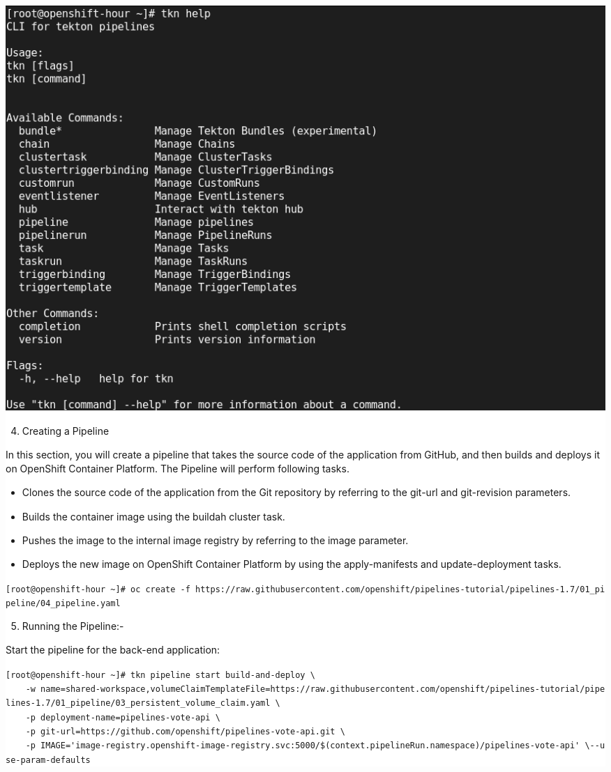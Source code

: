 ![alt text](image-2.png)

4. Creating a Pipeline

In this section, you will create a pipeline that takes the source code of the application from GitHub, and then builds and deploys it on OpenShift Container Platform. The Pipeline will perform following tasks.

-    Clones the source code of the application from the Git repository by referring to the git-url and git-revision parameters.

-    Builds the container image using the buildah cluster task.

-    Pushes the image to the internal image registry by referring to the image parameter.

-    Deploys the new image on OpenShift Container Platform by using the apply-manifests and update-deployment tasks.

    [root@openshift-hour ~]# oc create -f https://raw.githubusercontent.com/openshift/pipelines-tutorial/pipelines-1.7/01_pipeline/04_pipeline.yaml

5. Running the Pipeline:-

Start the pipeline for the back-end application:

    [root@openshift-hour ~]# tkn pipeline start build-and-deploy \
        -w name=shared-workspace,volumeClaimTemplateFile=https://raw.githubusercontent.com/openshift/pipelines-tutorial/pipelines-1.7/01_pipeline/03_persistent_volume_claim.yaml \
        -p deployment-name=pipelines-vote-api \
        -p git-url=https://github.com/openshift/pipelines-vote-api.git \
        -p IMAGE='image-registry.openshift-image-registry.svc:5000/$(context.pipelineRun.namespace)/pipelines-vote-api' \--use-param-defaults
